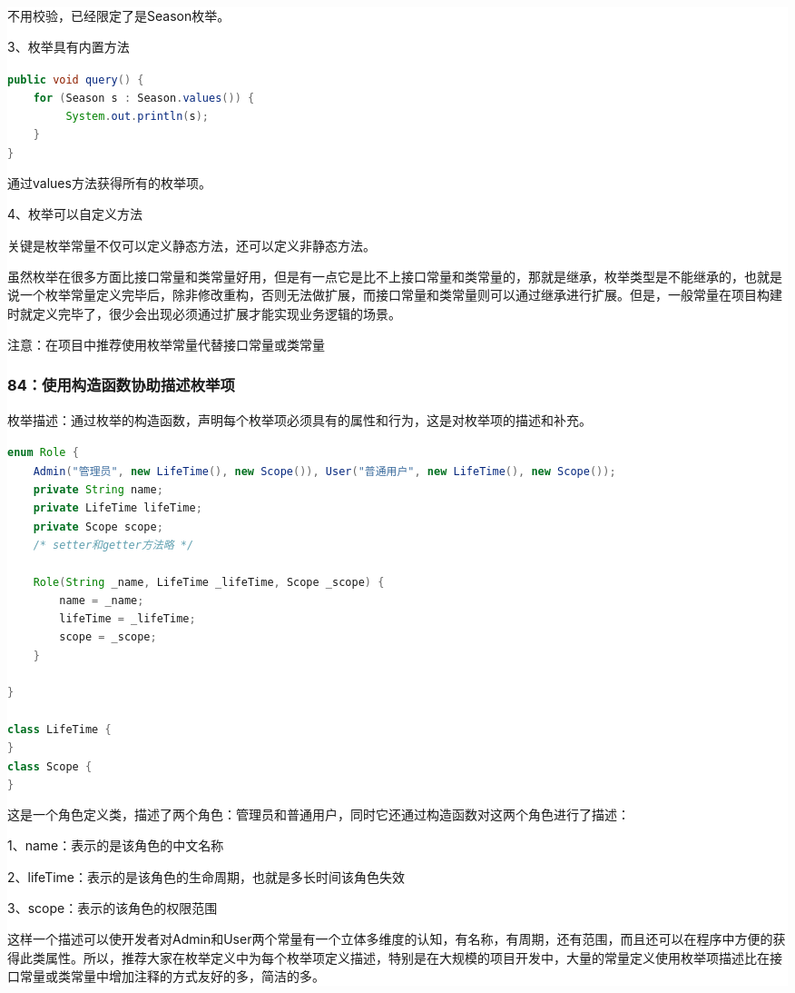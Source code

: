 不用校验，已经限定了是Season枚举。

3、枚举具有内置方法

```java
public void query() {
    for (Season s : Season.values()) {
         System.out.println(s);
    }
}
```

通过values方法获得所有的枚举项。

4、枚举可以自定义方法

关键是枚举常量不仅可以定义静态方法，还可以定义非静态方法。

虽然枚举在很多方面比接口常量和类常量好用，但是有一点它是比不上接口常量和类常量的，那就是继承，枚举类型是不能继承的，也就是说一个枚举常量定义完毕后，除非修改重构，否则无法做扩展，而接口常量和类常量则可以通过继承进行扩展。但是，一般常量在项目构建时就定义完毕了，很少会出现必须通过扩展才能实现业务逻辑的场景。

注意：在项目中推荐使用枚举常量代替接口常量或类常量

### **84：使用构造函数协助描述枚举项**

枚举描述：通过枚举的构造函数，声明每个枚举项必须具有的属性和行为，这是对枚举项的描述和补充。

```java
enum Role {
    Admin("管理员", new LifeTime(), new Scope()), User("普通用户", new LifeTime(), new Scope());
    private String name;
    private LifeTime lifeTime;
    private Scope scope;
    /* setter和getter方法略 */

    Role(String _name, LifeTime _lifeTime, Scope _scope) {
        name = _name;
        lifeTime = _lifeTime;
        scope = _scope;
    }

}

class LifeTime {
}
class Scope {
}
```

这是一个角色定义类，描述了两个角色：管理员和普通用户，同时它还通过构造函数对这两个角色进行了描述：

1、name：表示的是该角色的中文名称

2、lifeTime：表示的是该角色的生命周期，也就是多长时间该角色失效

3、scope：表示的该角色的权限范围

这样一个描述可以使开发者对Admin和User两个常量有一个立体多维度的认知，有名称，有周期，还有范围，而且还可以在程序中方便的获得此类属性。所以，推荐大家在枚举定义中为每个枚举项定义描述，特别是在大规模的项目开发中，大量的常量定义使用枚举项描述比在接口常量或类常量中增加注释的方式友好的多，简洁的多。
